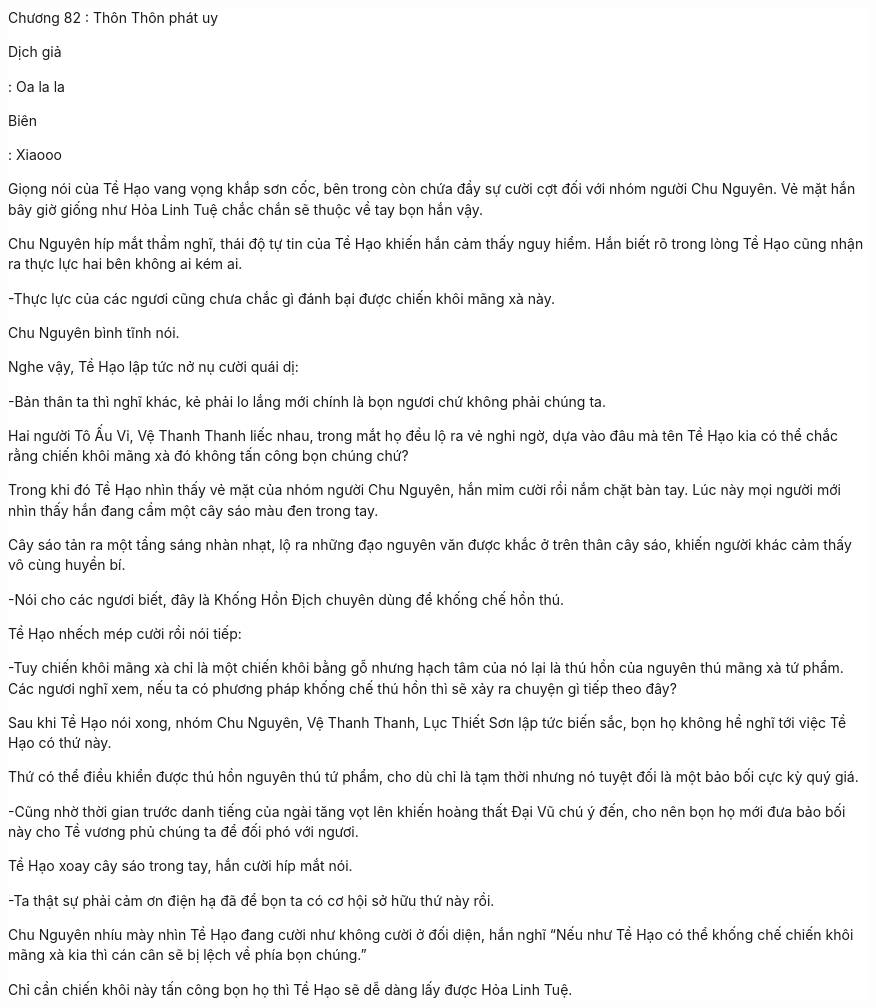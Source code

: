 




Chương 82 : Thôn Thôn phát uy


Dịch giả

: Oa la la

Biên

: Xiaooo

Giọng nói của Tề Hạo vang vọng khắp sơn cốc, bên trong còn chứa đầy sự cười cợt đối với nhóm người Chu Nguyên. Vẻ mặt hắn bây giờ giống như Hỏa Linh Tuệ chắc chắn sẽ thuộc về tay bọn hắn vậy.

Chu Nguyên híp mắt thầm nghĩ, thái độ tự tin của Tề Hạo khiến hắn cảm thấy nguy hiểm. Hắn biết rõ trong lòng Tề Hạo cũng nhận ra thực lực hai bên không ai kém ai.

-Thực lực của các ngươi cũng chưa chắc gì đánh bại được chiến khôi mãng xà này.

Chu Nguyên bình tĩnh nói.

Nghe vậy, Tề Hạo lập tức nở nụ cười quái dị:

-Bản thân ta thì nghĩ khác, kẻ phải lo lắng mới chính là bọn ngươi chứ không phải chúng ta.

Hai người Tô Ấu Vi, Vệ Thanh Thanh liếc nhau, trong mắt họ đều lộ ra vẻ nghi ngờ, dựa vào đâu mà tên Tề Hạo kia có thể chắc rằng chiến khôi mãng xà đó không tấn công bọn chúng chứ?

Trong khi đó Tề Hạo nhìn thấy vẻ mặt của nhóm người Chu Nguyên, hắn mỉm cười rồi nắm chặt bàn tay. Lúc này mọi người mới nhìn thấy hắn đang cầm một cây sáo màu đen trong tay.

Cây sáo tản ra một tầng sáng nhàn nhạt, lộ ra những đạo nguyên văn được khắc ở trên thân cây sáo, khiến người khác cảm thấy vô cùng huyền bí.

-Nói cho các ngươi biết, đây là Khống Hồn Địch chuyên dùng để khống chế hồn thú.

Tề Hạo nhếch mép cười rồi nói tiếp:

-Tuy chiến khôi mãng xà chỉ là một chiến khôi bằng gỗ nhưng hạch tâm của nó lại là thú hồn của nguyên thú mãng xà tứ phẩm. Các ngươi nghĩ xem, nếu ta có phương pháp khống chế thú hồn thì sẽ xảy ra chuyện gì tiếp theo đây?

Sau khi Tề Hạo nói xong, nhóm Chu Nguyên, Vệ Thanh Thanh, Lục Thiết Sơn lập tức biến sắc, bọn họ không hề nghĩ tới việc Tề Hạo có thứ này.

Thứ có thể điều khiển được thú hồn nguyên thú tứ phẩm, cho dù chỉ là tạm thời nhưng nó tuyệt đối là một bảo bối cực kỳ quý giá.

-Cũng nhờ thời gian trước danh tiếng của ngài tăng vọt lên khiến hoàng thất Đại Vũ chú ý đến, cho nên bọn họ mới đưa bảo bối này cho Tề vương phủ chúng ta để đối phó với ngươi.

Tề Hạo xoay cây sáo trong tay, hắn cười híp mắt nói.

-Ta thật sự phải cảm ơn điện hạ đã để bọn ta có cơ hội sở hữu thứ này rồi.

Chu Nguyên nhíu mày nhìn Tề Hạo đang cười như không cười ở đối diện, hắn nghĩ “Nếu như Tề Hạo có thể khống chế chiến khôi mãng xà kia thì cán cân sẽ bị lệch về phía bọn chúng.”

Chỉ cần chiến khôi này tấn công bọn họ thì Tề Hạo sẽ dễ dàng lấy được Hỏa Linh Tuệ.
